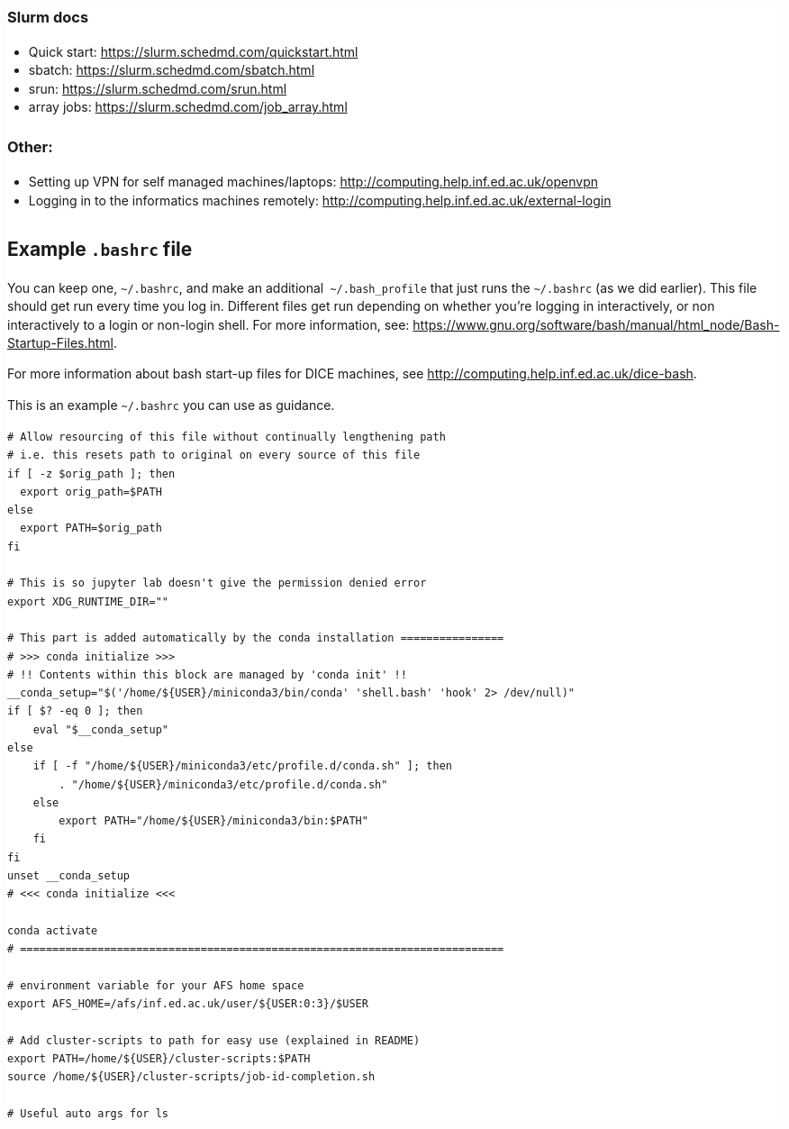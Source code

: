 ### Slurm docs
 - Quick start: https://slurm.schedmd.com/quickstart.html
 - sbatch: https://slurm.schedmd.com/sbatch.html
 - srun: https://slurm.schedmd.com/srun.html
 - array jobs: https://slurm.schedmd.com/job_array.html

### Other:
 - Setting up VPN for self managed machines/laptops: http://computing.help.inf.ed.ac.uk/openvpn
 - Logging in to the informatics machines remotely: http://computing.help.inf.ed.ac.uk/external-login


## Example `.bashrc` file

You can keep one, `~/.bashrc`, and make an additional` ~/.bash_profile` that just runs the `~/.bashrc` (as we did earlier). This file should get run every time you log in. Different files get run depending on whether you’re logging in interactively, or non interactively to a login or non-login shell. For more information, see: https://www.gnu.org/software/bash/manual/html_node/Bash-Startup-Files.html. 

For more information about bash start-up files for DICE machines, see http://computing.help.inf.ed.ac.uk/dice-bash. 

This is an example `~/.bashrc` you can use as guidance. 

```
# Allow resourcing of this file without continually lengthening path         
# i.e. this resets path to original on every source of this file
if [ -z $orig_path ]; then
  export orig_path=$PATH
else
  export PATH=$orig_path
fi

# This is so jupyter lab doesn't give the permission denied error
export XDG_RUNTIME_DIR=""

# This part is added automatically by the conda installation ================
# >>> conda initialize >>>
# !! Contents within this block are managed by 'conda init' !!
__conda_setup="$('/home/${USER}/miniconda3/bin/conda' 'shell.bash' 'hook' 2> /dev/null)"
if [ $? -eq 0 ]; then
    eval "$__conda_setup"
else
    if [ -f "/home/${USER}/miniconda3/etc/profile.d/conda.sh" ]; then
        . "/home/${USER}/miniconda3/etc/profile.d/conda.sh"
    else
        export PATH="/home/${USER}/miniconda3/bin:$PATH"
    fi
fi
unset __conda_setup
# <<< conda initialize <<<

conda activate
# ===========================================================================

# environment variable for your AFS home space
export AFS_HOME=/afs/inf.ed.ac.uk/user/${USER:0:3}/$USER

# Add cluster-scripts to path for easy use (explained in README)
export PATH=/home/${USER}/cluster-scripts:$PATH
source /home/${USER}/cluster-scripts/job-id-completion.sh

# Useful auto args for ls
```